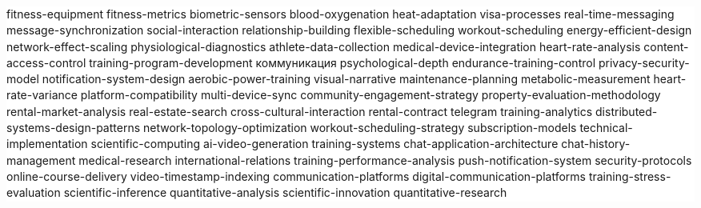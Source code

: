 fitness-equipment
fitness-metrics
biometric-sensors
blood-oxygenation
heat-adaptation
visa-processes
real-time-messaging
message-synchronization
social-interaction
relationship-building
flexible-scheduling
workout-scheduling
energy-efficient-design
network-effect-scaling
physiological-diagnostics
athlete-data-collection
medical-device-integration
heart-rate-analysis
content-access-control
training-program-development
коммуникация
psychological-depth
endurance-training-control
privacy-security-model
notification-system-design
aerobic-power-training
visual-narrative
maintenance-planning
metabolic-measurement
heart-rate-variance
platform-compatibility
multi-device-sync
community-engagement-strategy
property-evaluation-methodology
rental-market-analysis
real-estate-search
cross-cultural-interaction
rental-contract
telegram
training-analytics
distributed-systems-design-patterns
network-topology-optimization
workout-scheduling-strategy
subscription-models
technical-implementation
scientific-computing
ai-video-generation
training-systems
chat-application-architecture
chat-history-management
medical-research
international-relations
training-performance-analysis
push-notification-system
security-protocols
online-course-delivery
video-timestamp-indexing
communication-platforms
digital-communication-platforms
training-stress-evaluation
scientific-inference
quantitative-analysis
scientific-innovation
quantitative-research